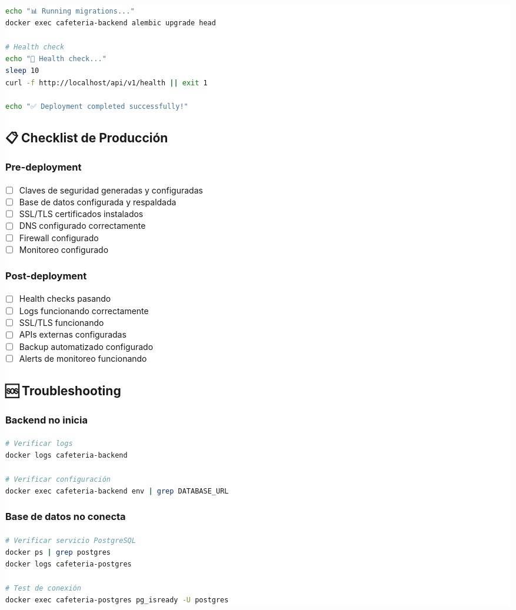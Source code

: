 ```bash
echo "📊 Running migrations..."
docker exec cafeteria-backend alembic upgrade head

# Health check
echo "🏥 Health check..."
sleep 10
curl -f http://localhost/api/v1/health || exit 1

echo "✅ Deployment completed successfully!"
```

## 📋 Checklist de Producción

### Pre-deployment
- [ ] Claves de seguridad generadas y configuradas
- [ ] Base de datos configurada y respaldada
- [ ] SSL/TLS certificados instalados
- [ ] DNS configurado correctamente
- [ ] Firewall configurado
- [ ] Monitoreo configurado

### Post-deployment
- [ ] Health checks pasando
- [ ] Logs funcionando correctamente
- [ ] SSL/TLS funcionando
- [ ] APIs externas configuradas
- [ ] Backup automatizado configurado
- [ ] Alerts de monitoreo funcionando

## 🆘 Troubleshooting

### Backend no inicia
```bash
# Verificar logs
docker logs cafeteria-backend

# Verificar configuración
docker exec cafeteria-backend env | grep DATABASE_URL
```

### Base de datos no conecta
```bash
# Verificar servicio PostgreSQL
docker ps | grep postgres
docker logs cafeteria-postgres

# Test de conexión
docker exec cafeteria-postgres pg_isready -U postgres
```
